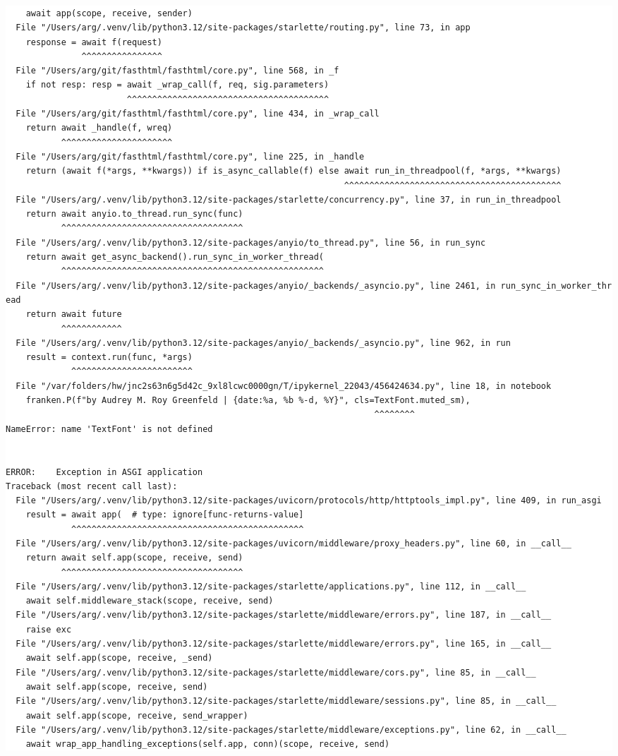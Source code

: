         await app(scope, receive, sender)
      File "/Users/arg/.venv/lib/python3.12/site-packages/starlette/routing.py", line 73, in app
        response = await f(request)
                   ^^^^^^^^^^^^^^^^
      File "/Users/arg/git/fasthtml/fasthtml/core.py", line 568, in _f
        if not resp: resp = await _wrap_call(f, req, sig.parameters)
                            ^^^^^^^^^^^^^^^^^^^^^^^^^^^^^^^^^^^^^^^^
      File "/Users/arg/git/fasthtml/fasthtml/core.py", line 434, in _wrap_call
        return await _handle(f, wreq)
               ^^^^^^^^^^^^^^^^^^^^^^
      File "/Users/arg/git/fasthtml/fasthtml/core.py", line 225, in _handle
        return (await f(*args, **kwargs)) if is_async_callable(f) else await run_in_threadpool(f, *args, **kwargs)
                                                                       ^^^^^^^^^^^^^^^^^^^^^^^^^^^^^^^^^^^^^^^^^^^
      File "/Users/arg/.venv/lib/python3.12/site-packages/starlette/concurrency.py", line 37, in run_in_threadpool
        return await anyio.to_thread.run_sync(func)
               ^^^^^^^^^^^^^^^^^^^^^^^^^^^^^^^^^^^^
      File "/Users/arg/.venv/lib/python3.12/site-packages/anyio/to_thread.py", line 56, in run_sync
        return await get_async_backend().run_sync_in_worker_thread(
               ^^^^^^^^^^^^^^^^^^^^^^^^^^^^^^^^^^^^^^^^^^^^^^^^^^^^
      File "/Users/arg/.venv/lib/python3.12/site-packages/anyio/_backends/_asyncio.py", line 2461, in run_sync_in_worker_thread
        return await future
               ^^^^^^^^^^^^
      File "/Users/arg/.venv/lib/python3.12/site-packages/anyio/_backends/_asyncio.py", line 962, in run
        result = context.run(func, *args)
                 ^^^^^^^^^^^^^^^^^^^^^^^^
      File "/var/folders/hw/jnc2s63n6g5d42c_9xl8lcwc0000gn/T/ipykernel_22043/456424634.py", line 18, in notebook
        franken.P(f"by Audrey M. Roy Greenfeld | {date:%a, %b %-d, %Y}", cls=TextFont.muted_sm),
                                                                             ^^^^^^^^
    NameError: name 'TextFont' is not defined


    ERROR:    Exception in ASGI application
    Traceback (most recent call last):
      File "/Users/arg/.venv/lib/python3.12/site-packages/uvicorn/protocols/http/httptools_impl.py", line 409, in run_asgi
        result = await app(  # type: ignore[func-returns-value]
                 ^^^^^^^^^^^^^^^^^^^^^^^^^^^^^^^^^^^^^^^^^^^^^^
      File "/Users/arg/.venv/lib/python3.12/site-packages/uvicorn/middleware/proxy_headers.py", line 60, in __call__
        return await self.app(scope, receive, send)
               ^^^^^^^^^^^^^^^^^^^^^^^^^^^^^^^^^^^^
      File "/Users/arg/.venv/lib/python3.12/site-packages/starlette/applications.py", line 112, in __call__
        await self.middleware_stack(scope, receive, send)
      File "/Users/arg/.venv/lib/python3.12/site-packages/starlette/middleware/errors.py", line 187, in __call__
        raise exc
      File "/Users/arg/.venv/lib/python3.12/site-packages/starlette/middleware/errors.py", line 165, in __call__
        await self.app(scope, receive, _send)
      File "/Users/arg/.venv/lib/python3.12/site-packages/starlette/middleware/cors.py", line 85, in __call__
        await self.app(scope, receive, send)
      File "/Users/arg/.venv/lib/python3.12/site-packages/starlette/middleware/sessions.py", line 85, in __call__
        await self.app(scope, receive, send_wrapper)
      File "/Users/arg/.venv/lib/python3.12/site-packages/starlette/middleware/exceptions.py", line 62, in __call__
        await wrap_app_handling_exceptions(self.app, conn)(scope, receive, send)